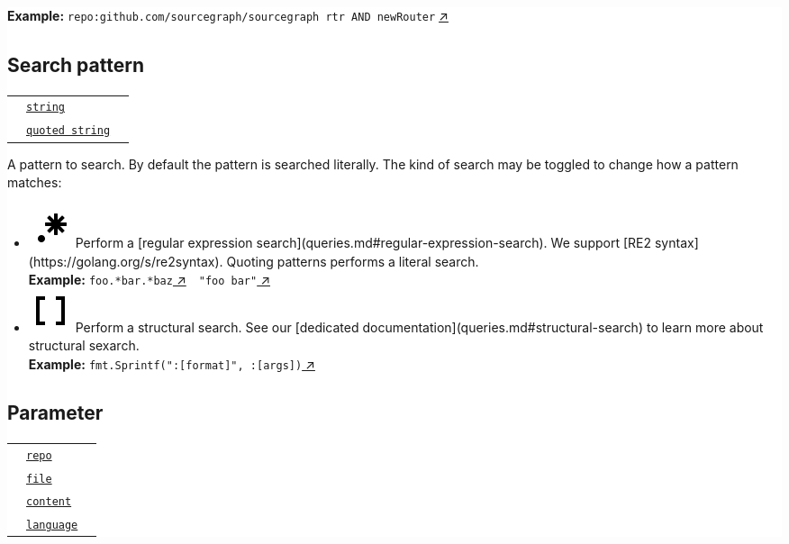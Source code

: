**Example:** `repo:github.com/sourcegraph/sourcegraph rtr AND newRouter` [↗](https://sourcegraph.com/search?q=repo:%5Egithub%5C.com/sourcegraph/sourcegraph%24+rtr+AND+newRouter&patternType=literal)


## Search pattern

<div name="r">
  <table class="r">
    <tbody>
      <tr class="r">
        <td class="ts"></td>
        <td class="d"><code class="c"><a href="#string">string</a></code></td>
        <td class="te"></td>
      </tr>
      <tr class="r">
        <td class="ls"></td>
        <td class="d"><code class="c"><a href="#quoted-string">quoted string</a></code></td>
        <td class="le"></td>
      </tr>
    </tbody>
  </table>
</div>

A pattern to search. By default the pattern is searched literally. The kind of search may be toggled to change how a pattern matches:
<ul class="r">
    <li class="r"><span class="toggle-container"><img class="toggle" src="../img/regex.png"></span> Perform a [regular expression search](queries.md#regular-expression-search). We support [RE2 syntax](https://golang.org/s/re2syntax). Quoting patterns performs a literal search.<br>
    <strong>Example:</strong> <code>foo.*bar.*baz</code><a href="https://sourcegraph.com/search?q=foo+bar&patternType=regexp"> ↗</a> <code>"foo bar"</code><a href="https://sourcegraph.com/search?q=%22foo+bar%22&patternType=regexp"> ↗</a></li>
    <li class="r"><span class="toggle-container"><img class="toggle" src="../img/brackets.png"></span> Perform a structural search. See our [dedicated documentation](queries.md#structural-search) to learn more about structural sexarch. <br><strong>Example:</strong> <code>fmt.Sprintf(":[format]", :[args])</code><a href="https://sourcegraph.com/search?q=repo:%5Egithub%5C.com/sourcegraph/sourcegraph%24+fmt.Sprintf%28%22:%5Bformat%5D%22%2C+:%5Bargs%5D%29&patternType=structural"> ↗</a></li>
</ul>


## Parameter

<div name="r">
  <table class="r">
    <tbody>
      <tr class="r">
        <td class="ts"></td>
        <td class="d"><code class="c"><a href="#repo">repo</a></code></td>
        <td class="te"></td>
      </tr>
      <tr class="r">
        <td class="ks"></td>
        <td class="d"><code class="c"><a href="#file">file</a></code></td>
        <td class="ke"></td>
      </tr>
      <tr class="r">
        <td class="ks"></td>
        <td class="d"><code class="c"><a href="#content">content</a></code></td>
        <td class="ke"></td>
      </tr>
      <tr class="r">
        <td class="ks"></td>
        <td class="d"><code class="c"><a href="#language">language</a></code></td>
        <td class="ke"></td>